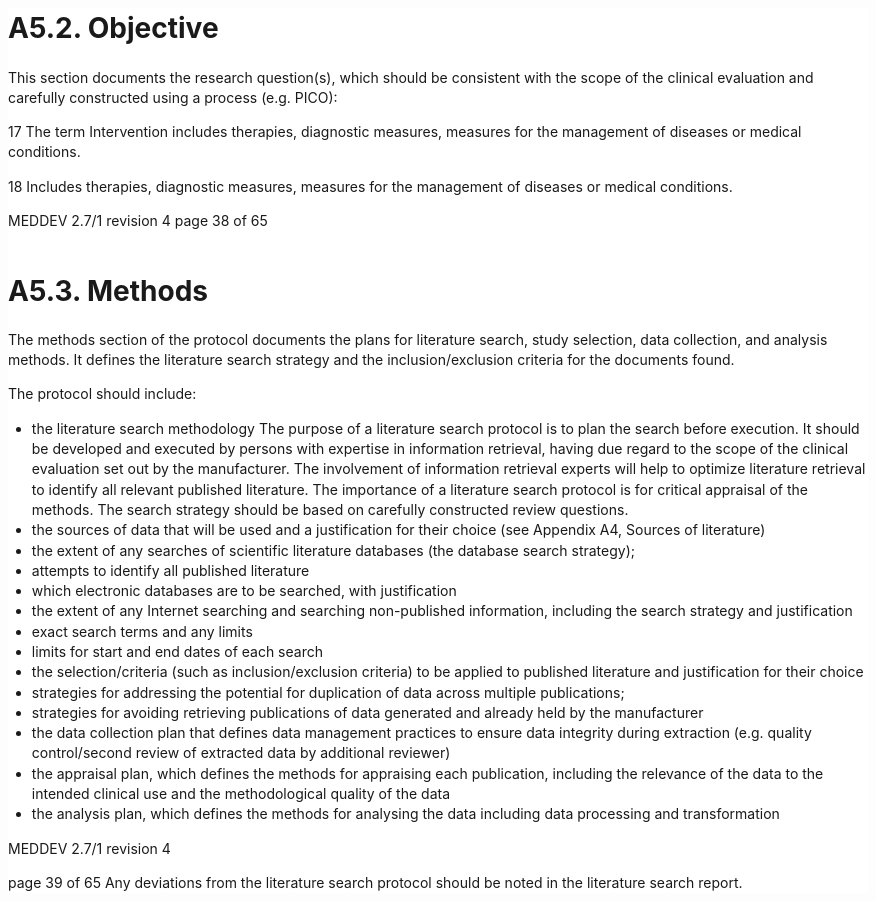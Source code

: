 # A5.2. Objective

This section documents the research question(s), which should be consistent with the scope of the clinical evaluation and carefully constructed using a process (e.g. PICO):

17 The term Intervention includes therapies, diagnostic measures, measures for the management of diseases or medical conditions.

18 Includes therapies, diagnostic measures, measures for the management of diseases or medical conditions.

MEDDEV 2.7/1 revision 4 page 38 of 65
# A5.3. Methods

The methods section of the protocol documents the plans for literature search, study selection, data collection, and analysis methods. It defines the literature search strategy and the inclusion/exclusion criteria for the documents found.

The protocol should include:

- the literature search methodology
The purpose of a literature search protocol is to plan the search before execution. It should be developed and executed by persons with expertise in information retrieval, having due regard to the scope of the clinical evaluation set out by the manufacturer. The involvement of information retrieval experts will help to optimize literature retrieval to identify all relevant published literature. The importance of a literature search protocol is for critical appraisal of the methods. The search strategy should be based on carefully constructed review questions.
- the sources of data that will be used and a justification for their choice (see Appendix A4, Sources of literature)
- the extent of any searches of scientific literature databases (the database search strategy);
- attempts to identify all published literature
- which electronic databases are to be searched, with justification
- the extent of any Internet searching and searching non-published information, including the search strategy and justification
- exact search terms and any limits
- limits for start and end dates of each search
- the selection/criteria (such as inclusion/exclusion criteria) to be applied to published literature and justification for their choice
- strategies for addressing the potential for duplication of data across multiple publications;
- strategies for avoiding retrieving publications of data generated and already held by the manufacturer
- the data collection plan that defines data management practices to ensure data integrity during extraction (e.g. quality control/second review of extracted data by additional reviewer)
- the appraisal plan, which defines the methods for appraising each publication, including the relevance of the data to the intended clinical use and the methodological quality of the data
- the analysis plan, which defines the methods for analysing the data including data processing and transformation

MEDDEV 2.7/1 revision 4

page 39 of 65
Any deviations from the literature search protocol should be noted in the literature search report.
